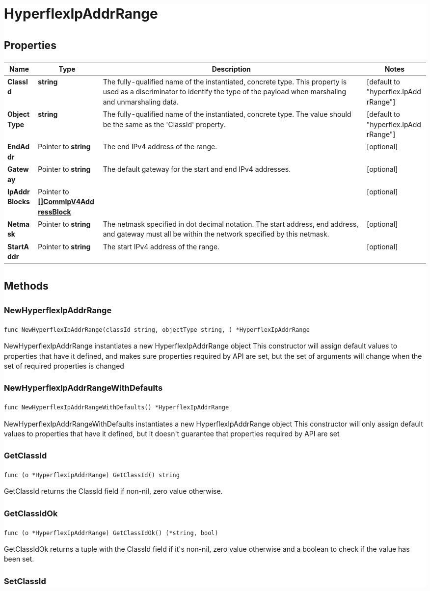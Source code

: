 # HyperflexIpAddrRange

## Properties

Name | Type | Description | Notes
------------ | ------------- | ------------- | -------------
**ClassId** | **string** | The fully-qualified name of the instantiated, concrete type. This property is used as a discriminator to identify the type of the payload when marshaling and unmarshaling data. | [default to "hyperflex.IpAddrRange"]
**ObjectType** | **string** | The fully-qualified name of the instantiated, concrete type. The value should be the same as the &#39;ClassId&#39; property. | [default to "hyperflex.IpAddrRange"]
**EndAddr** | Pointer to **string** | The end IPv4 address of the range. | [optional] 
**Gateway** | Pointer to **string** | The default gateway for the start and end IPv4 addresses. | [optional] 
**IpAddrBlocks** | Pointer to [**[]CommIpV4AddressBlock**](CommIpV4AddressBlock.md) |  | [optional] 
**Netmask** | Pointer to **string** | The netmask specified in dot decimal notation. The start address, end address, and gateway must all be within the network specified by this netmask. | [optional] 
**StartAddr** | Pointer to **string** | The start IPv4 address of the range. | [optional] 

## Methods

### NewHyperflexIpAddrRange

`func NewHyperflexIpAddrRange(classId string, objectType string, ) *HyperflexIpAddrRange`

NewHyperflexIpAddrRange instantiates a new HyperflexIpAddrRange object
This constructor will assign default values to properties that have it defined,
and makes sure properties required by API are set, but the set of arguments
will change when the set of required properties is changed

### NewHyperflexIpAddrRangeWithDefaults

`func NewHyperflexIpAddrRangeWithDefaults() *HyperflexIpAddrRange`

NewHyperflexIpAddrRangeWithDefaults instantiates a new HyperflexIpAddrRange object
This constructor will only assign default values to properties that have it defined,
but it doesn't guarantee that properties required by API are set

### GetClassId

`func (o *HyperflexIpAddrRange) GetClassId() string`

GetClassId returns the ClassId field if non-nil, zero value otherwise.

### GetClassIdOk

`func (o *HyperflexIpAddrRange) GetClassIdOk() (*string, bool)`

GetClassIdOk returns a tuple with the ClassId field if it's non-nil, zero value otherwise
and a boolean to check if the value has been set.

### SetClassId
